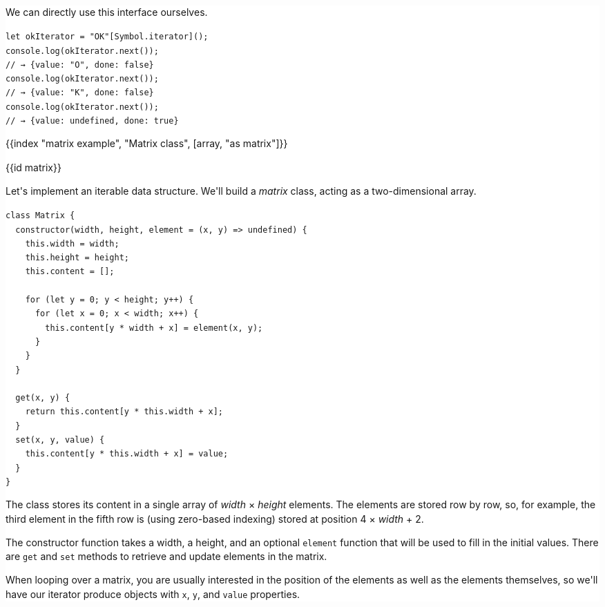 We can directly use this interface ourselves.

```
let okIterator = "OK"[Symbol.iterator]();
console.log(okIterator.next());
// → {value: "O", done: false}
console.log(okIterator.next());
// → {value: "K", done: false}
console.log(okIterator.next());
// → {value: undefined, done: true}
```

{{index "matrix example", "Matrix class", [array, "as matrix"]}}

{{id matrix}}

Let's implement an iterable data structure. We'll build a _matrix_
class, acting as a two-dimensional array.

```{includeCode: true}
class Matrix {
  constructor(width, height, element = (x, y) => undefined) {
    this.width = width;
    this.height = height;
    this.content = [];

    for (let y = 0; y < height; y++) {
      for (let x = 0; x < width; x++) {
        this.content[y * width + x] = element(x, y);
      }
    }
  }

  get(x, y) {
    return this.content[y * this.width + x];
  }
  set(x, y, value) {
    this.content[y * this.width + x] = value;
  }
}
```

The class stores its content in a single array of _width_ × _height_
elements. The elements are stored row by row, so, for example, the third
element in the fifth row is (using zero-based indexing) stored at
position 4 × _width_ + 2.

The constructor function takes a width, a height, and an optional
`element` function that will be used to fill in the initial values.
There are `get` and `set` methods to retrieve and update elements in
the matrix.

When looping over a matrix, you are usually interested in the position
of the elements as well as the elements themselves, so we'll have our
iterator produce objects with `x`, `y`, and `value` properties.
